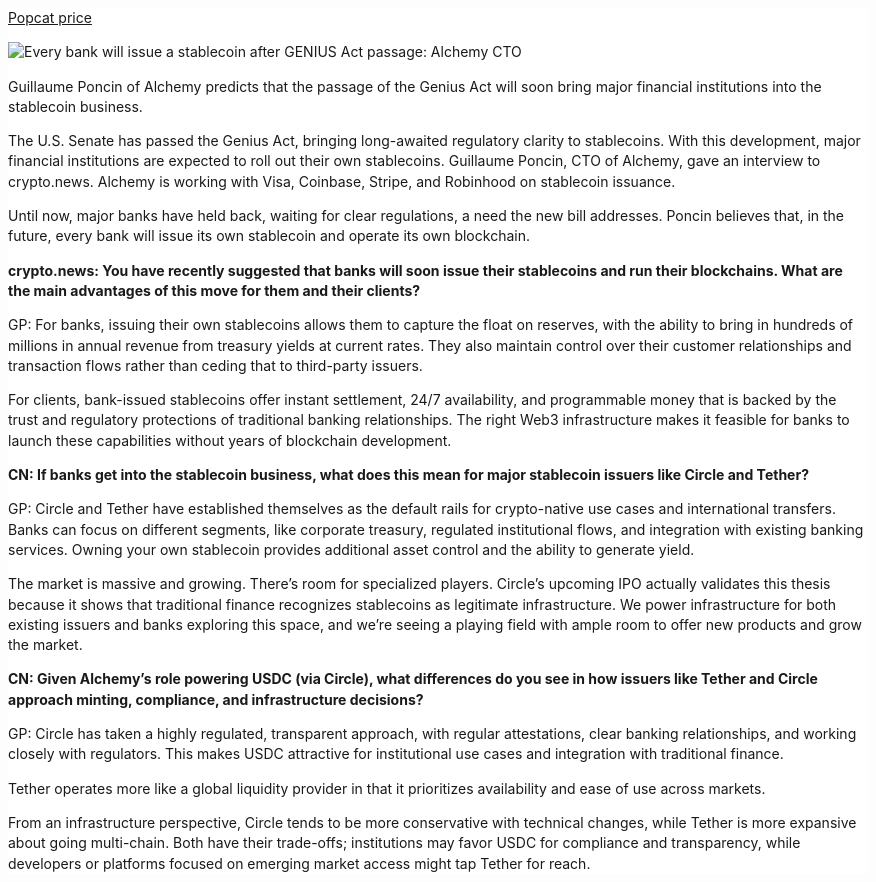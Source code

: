 [Popcat price](https://crypto.news/price/popcat/)

![Every bank will issue a stablecoin after GENIUS Act passage: Alchemy CTO](https://crypto.news/app/uploads/2024/09/crypto-news-Stablecoins-option03-1380x820.webp)

Guillaume Poncin of Alchemy predicts that the passage of the Genius Act will soon bring major financial institutions into the stablecoin business.

The U.S. Senate has passed the Genius Act, bringing long-awaited regulatory clarity to stablecoins. With this development, major financial institutions are expected to roll out their own stablecoins. Guillaume Poncin, CTO of Alchemy, gave an interview to crypto.news. Alchemy is working with Visa, Coinbase, Stripe, and Robinhood on stablecoin issuance.

Until now, major banks have held back, waiting for clear regulations, a need the new bill addresses. Poncin believes that, in the future, every bank will issue its own stablecoin and operate its own blockchain.

**crypto.news: You have recently suggested that banks will soon issue their stablecoins and run their blockchains. What are the main advantages of this move for them and their clients?**

GP: For banks, issuing their own stablecoins allows them to capture the float on reserves, with the ability to bring in hundreds of millions in annual revenue from treasury yields at current rates. They also maintain control over their customer relationships and transaction flows rather than ceding that to third-party issuers.

For clients, bank-issued stablecoins offer instant settlement, 24/7 availability, and programmable money that is backed by the trust and regulatory protections of traditional banking relationships. The right Web3 infrastructure makes it feasible for banks to launch these capabilities without years of blockchain development.

**CN: If banks get into the stablecoin business, what does this mean for major stablecoin issuers like Circle and Tether?**

GP: Circle and Tether have established themselves as the default rails for crypto-native use cases and international transfers. Banks can focus on different segments, like corporate treasury, regulated institutional flows, and integration with existing banking services. Owning your own stablecoin provides additional asset control and the ability to generate yield.

The market is massive and growing. There’s room for specialized players. Circle’s upcoming IPO actually validates this thesis because it shows that traditional finance recognizes stablecoins as legitimate infrastructure. We power infrastructure for both existing issuers and banks exploring this space, and we’re seeing a playing field with ample room to offer new products and grow the market.

**CN: Given Alchemy’s role powering USDC (via Circle), what differences do you see in how issuers like Tether and Circle approach minting, compliance, and infrastructure decisions?**

GP: Circle has taken a highly regulated, transparent approach, with regular attestations, clear banking relationships, and working closely with regulators. This makes USDC attractive for institutional use cases and integration with traditional finance.

Tether operates more like a global liquidity provider in that it prioritizes availability and ease of use across markets.

From an infrastructure perspective, Circle tends to be more conservative with technical changes, while Tether is more expansive about going multi-chain. Both have their trade-offs; institutions may favor USDC for compliance and transparency, while developers or platforms focused on emerging market access might tap Tether for reach.
